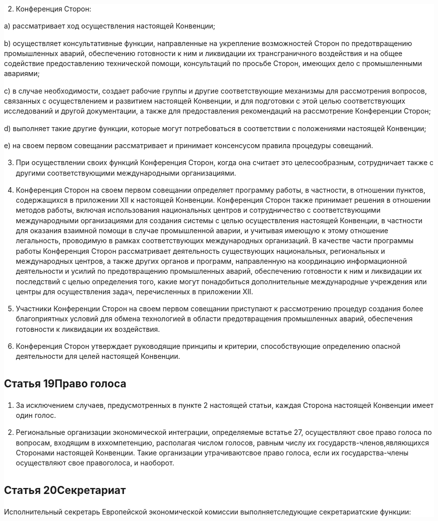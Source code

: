 2. Конференция Сторон:

а) рассматривает ход осуществления настоящей Конвенции;

b) осуществляет консультативные функции, направленные на укрепление возможностей Сторон по предотвращению промышленных аварий, обеспечению готовности к ним и ликвидации их трансграничного воздействия и на общее содействие предоставлению технической помощи, консультаций по просьбе Сторон, имеющих дело с промышленными авариями;

с) в случае необходимости, создает рабочие группы и другие соответствующие механизмы для рассмотрения вопросов, связанных с осуществлением и развитием настоящей Конвенции, и для подготовки с этой целью соответствующих исследований и другой документации, а также для предоставления рекомендаций на рассмотрение Конференции Сторон;

d) выполняет такие другие функции, которые могут потребоваться в соответствии с положениями настоящей Конвенции;

е) на своем первом совещании рассматривает и принимает консенсусом правила процедуры совещаний.

3. При осуществлении своих функций Конференция Сторон, когда она считает это целесообразным, сотрудничает также с другими соответствующими международными организациями.

4. Конференция Сторон на своем первом совещании определяет программу работы, в частности, в отношении пунктов, содержащихся в приложении XII к настоящей Конвенции. Конференция Сторон также принимает решения в отношении методов работы, включая использования национальных центров и сотрудничество с соответствующими международными организациями для создания системы с целью осуществления настоящей Конвенции, в частности для оказания взаимной помощи в случае промышленной аварии, и учитывая имеющую к этому отношение легальность, проводимую в рамках соответствующих международных организаций. В качестве части программы работы Конференция Сторон рассматривает деятельность существующих национальных, региональных и международных центров, а также других органов и программ, направленную на координацию информационной деятельности и усилий по предотвращению промышленных аварий, обеспечению готовности к ним и ликвидации их последствий с целью определения того, какие могут понадобиться дополнительные международные учреждения или центры для осуществления задач, перечисленных в приложении ХII.

5. Участники Конференции Сторон на своем первом совещании приступают к рассмотрению процедур создания более благоприятных условий для обмена технологией в области предотвращения промышленных аварий, обеспечения готовности к ликвидации их воздействия.

6. Конференция Сторон утверждает руководящие принципы и критерии, способствующие определению опасной деятельности для целей настоящей Конвенции.

## Статья 19Право голоса

1. За исключением случаев, предусмотренных в пункте 2 настоящей статьи, каждая Сторона настоящей Конвенции имеет один голос.

2. Региональные организации экономической интеграции, определяемые встатье 27, осуществляют свое право голоса по вопросам, входящим в ихкомпетенцию, располагая числом голосов, равным числу их государств-членов,являющихся Сторонами настоящей Конвенции. Такие организации утрачиваютсвое право голоса, если их государства-члены осуществляют свое правоголоса, и наоборот.

## Статья 20Секретариат

Исполнительный секретарь Европейской экономической комиссии выполняетследующие секретариатские функции:
